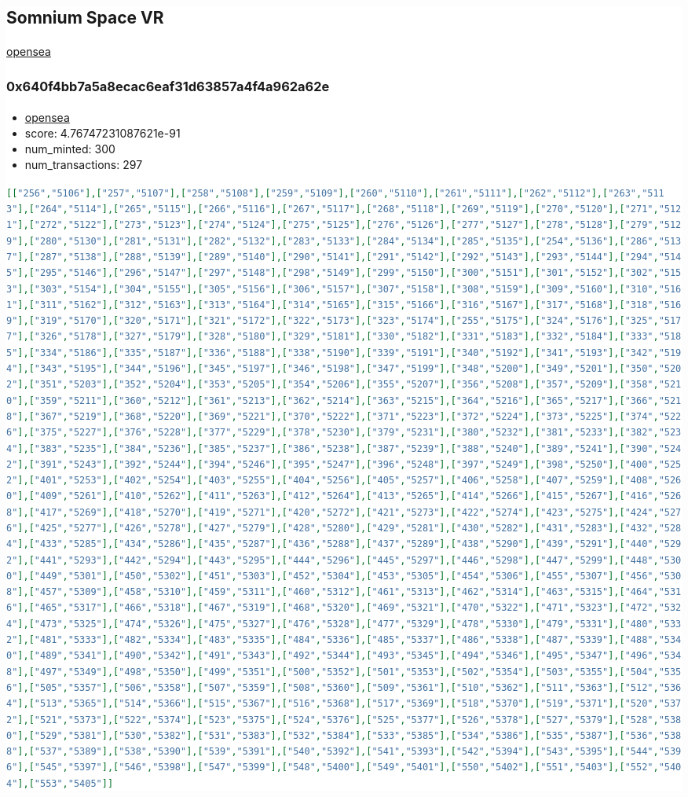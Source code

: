 
## Somnium Space VR
[opensea](https://opensea.io/collection/somnium-space)
### 0x640f4bb7a5a8ecac6eaf31d63857a4f4a962a62e
- [opensea](https://opensea.io/0x640f4bb7a5a8ecac6eaf31d63857a4f4a962a62e)
- score: 4.76747231087621e-91
- num_minted: 300
- num_transactions: 297
``` json
[["256","5106"],["257","5107"],["258","5108"],["259","5109"],["260","5110"],["261","5111"],["262","5112"],["263","5113"],["264","5114"],["265","5115"],["266","5116"],["267","5117"],["268","5118"],["269","5119"],["270","5120"],["271","5121"],["272","5122"],["273","5123"],["274","5124"],["275","5125"],["276","5126"],["277","5127"],["278","5128"],["279","5129"],["280","5130"],["281","5131"],["282","5132"],["283","5133"],["284","5134"],["285","5135"],["254","5136"],["286","5137"],["287","5138"],["288","5139"],["289","5140"],["290","5141"],["291","5142"],["292","5143"],["293","5144"],["294","5145"],["295","5146"],["296","5147"],["297","5148"],["298","5149"],["299","5150"],["300","5151"],["301","5152"],["302","5153"],["303","5154"],["304","5155"],["305","5156"],["306","5157"],["307","5158"],["308","5159"],["309","5160"],["310","5161"],["311","5162"],["312","5163"],["313","5164"],["314","5165"],["315","5166"],["316","5167"],["317","5168"],["318","5169"],["319","5170"],["320","5171"],["321","5172"],["322","5173"],["323","5174"],["255","5175"],["324","5176"],["325","5177"],["326","5178"],["327","5179"],["328","5180"],["329","5181"],["330","5182"],["331","5183"],["332","5184"],["333","5185"],["334","5186"],["335","5187"],["336","5188"],["338","5190"],["339","5191"],["340","5192"],["341","5193"],["342","5194"],["343","5195"],["344","5196"],["345","5197"],["346","5198"],["347","5199"],["348","5200"],["349","5201"],["350","5202"],["351","5203"],["352","5204"],["353","5205"],["354","5206"],["355","5207"],["356","5208"],["357","5209"],["358","5210"],["359","5211"],["360","5212"],["361","5213"],["362","5214"],["363","5215"],["364","5216"],["365","5217"],["366","5218"],["367","5219"],["368","5220"],["369","5221"],["370","5222"],["371","5223"],["372","5224"],["373","5225"],["374","5226"],["375","5227"],["376","5228"],["377","5229"],["378","5230"],["379","5231"],["380","5232"],["381","5233"],["382","5234"],["383","5235"],["384","5236"],["385","5237"],["386","5238"],["387","5239"],["388","5240"],["389","5241"],["390","5242"],["391","5243"],["392","5244"],["394","5246"],["395","5247"],["396","5248"],["397","5249"],["398","5250"],["400","5252"],["401","5253"],["402","5254"],["403","5255"],["404","5256"],["405","5257"],["406","5258"],["407","5259"],["408","5260"],["409","5261"],["410","5262"],["411","5263"],["412","5264"],["413","5265"],["414","5266"],["415","5267"],["416","5268"],["417","5269"],["418","5270"],["419","5271"],["420","5272"],["421","5273"],["422","5274"],["423","5275"],["424","5276"],["425","5277"],["426","5278"],["427","5279"],["428","5280"],["429","5281"],["430","5282"],["431","5283"],["432","5284"],["433","5285"],["434","5286"],["435","5287"],["436","5288"],["437","5289"],["438","5290"],["439","5291"],["440","5292"],["441","5293"],["442","5294"],["443","5295"],["444","5296"],["445","5297"],["446","5298"],["447","5299"],["448","5300"],["449","5301"],["450","5302"],["451","5303"],["452","5304"],["453","5305"],["454","5306"],["455","5307"],["456","5308"],["457","5309"],["458","5310"],["459","5311"],["460","5312"],["461","5313"],["462","5314"],["463","5315"],["464","5316"],["465","5317"],["466","5318"],["467","5319"],["468","5320"],["469","5321"],["470","5322"],["471","5323"],["472","5324"],["473","5325"],["474","5326"],["475","5327"],["476","5328"],["477","5329"],["478","5330"],["479","5331"],["480","5332"],["481","5333"],["482","5334"],["483","5335"],["484","5336"],["485","5337"],["486","5338"],["487","5339"],["488","5340"],["489","5341"],["490","5342"],["491","5343"],["492","5344"],["493","5345"],["494","5346"],["495","5347"],["496","5348"],["497","5349"],["498","5350"],["499","5351"],["500","5352"],["501","5353"],["502","5354"],["503","5355"],["504","5356"],["505","5357"],["506","5358"],["507","5359"],["508","5360"],["509","5361"],["510","5362"],["511","5363"],["512","5364"],["513","5365"],["514","5366"],["515","5367"],["516","5368"],["517","5369"],["518","5370"],["519","5371"],["520","5372"],["521","5373"],["522","5374"],["523","5375"],["524","5376"],["525","5377"],["526","5378"],["527","5379"],["528","5380"],["529","5381"],["530","5382"],["531","5383"],["532","5384"],["533","5385"],["534","5386"],["535","5387"],["536","5388"],["537","5389"],["538","5390"],["539","5391"],["540","5392"],["541","5393"],["542","5394"],["543","5395"],["544","5396"],["545","5397"],["546","5398"],["547","5399"],["548","5400"],["549","5401"],["550","5402"],["551","5403"],["552","5404"],["553","5405"]]
```
